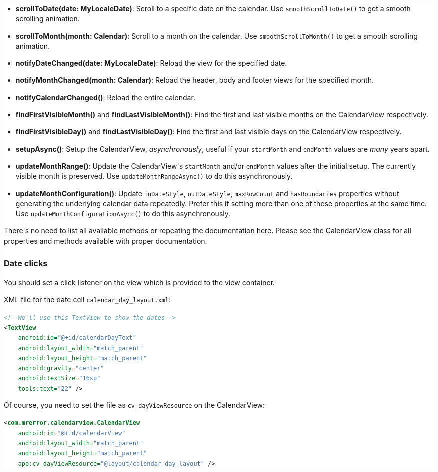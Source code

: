 - **scrollToDate(date: MyLocaleDate)**: Scroll to a specific date on the calendar. Use `smoothScrollToDate()` to get a smooth scrolling animation. 

- **scrollToMonth(month: Calendar)**: Scroll to a month on the calendar. Use `smoothScrollToMonth()` to get a smooth scrolling animation.

- **notifyDateChanged(date: MyLocaleDate)**: Reload the view for the specified date.

- **notifyMonthChanged(month: Calendar)**: Reload the header, body and footer views for the specified month.

- **notifyCalendarChanged()**: Reload the entire calendar.

- **findFirstVisibleMonth()** and **findLastVisibleMonth()**: Find the first and last visible months on the CalendarView respectively.

- **findFirstVisibleDay()** and **findLastVisibleDay()**: Find the first and last visible days on the CalendarView respectively.

- **setupAsync()**: Setup the CalendarView, *asynchronously*, useful if your `startMonth` and `endMonth` values are *many* years apart.

- **updateMonthRange()**: Update the CalendarView's `startMonth` and/or `endMonth` values after the initial setup. The currently visible month is preserved. Use `updateMonthRangeAsync()` to do this asynchronously.

- **updateMonthConfiguration()**: Update `inDateStyle`, `outDateStyle`, `maxRowCount` and `hasBoundaries` properties without generating the underlying calendar data repeatedly. Prefer this if setting more than one of these properties at the same time. Use `updateMonthConfigurationAsync()` to do this asynchronously.


There's no need to list all available methods or repeating the documentation here. Please see the [CalendarView](https://github.com/AhmedNader65/Hijri-CalendarView/blob/master/library/src/main/java/com/mrerror/calendarview/CalendarView.kt) class for all properties and methods available with proper documentation.

### Date clicks

You should set a click listener on the view which is provided to the view container. 

XML file for the date cell `calendar_day_layout.xml`:

```xml
<!--We'll use this TextView to show the dates-->
<TextView
    android:id="@+id/calendarDayText"
    android:layout_width="match_parent"
    android:layout_height="match_parent"
    android:gravity="center"
    android:textSize="16sp"
    tools:text="22" />
```

Of course, you need to set the file as `cv_dayViewResource` on the CalendarView:

```xml
<com.mrerror.calendarview.CalendarView
    android:id="@+id/calendarView"
    android:layout_width="match_parent"
    android:layout_height="match_parent"
    app:cv_dayViewResource="@layout/calendar_day_layout" />
```
